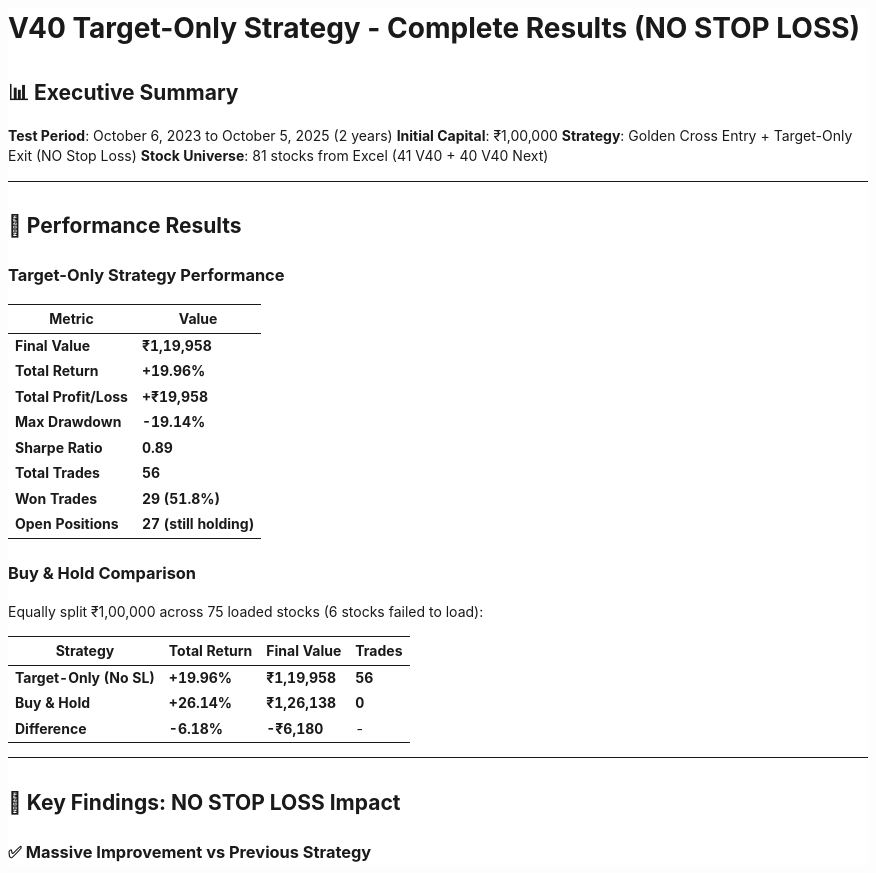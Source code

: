 # V40 Target-Only Strategy - Complete Results (NO STOP LOSS)

## 📊 **Executive Summary**

**Test Period**: October 6, 2023 to October 5, 2025 (2 years)
**Initial Capital**: ₹1,00,000
**Strategy**: Golden Cross Entry + Target-Only Exit (NO Stop Loss)
**Stock Universe**: 81 stocks from Excel (41 V40 + 40 V40 Next)

---

## 🎯 **Performance Results**

### **Target-Only Strategy Performance**
| Metric | Value |
|--------|-------|
| **Final Value** | **₹1,19,958** |
| **Total Return** | **+19.96%** |
| **Total Profit/Loss** | **+₹19,958** |
| **Max Drawdown** | **-19.14%** |
| **Sharpe Ratio** | **0.89** |
| **Total Trades** | **56** |
| **Won Trades** | **29 (51.8%)** |
| **Open Positions** | **27 (still holding)** |

### **Buy & Hold Comparison**
Equally split ₹1,00,000 across 75 loaded stocks (6 stocks failed to load):

| Strategy | Total Return | Final Value | Trades |
|----------|--------------|-------------|--------|
| **Target-Only (No SL)** | **+19.96%** | **₹1,19,958** | **56** |
| **Buy & Hold** | **+26.14%** | **₹1,26,138** | **0** |
| **Difference** | **-6.18%** | **-₹6,180** | - |

---

## 🔑 **Key Findings: NO STOP LOSS Impact**

### ✅ **Massive Improvement vs Previous Strategy**
